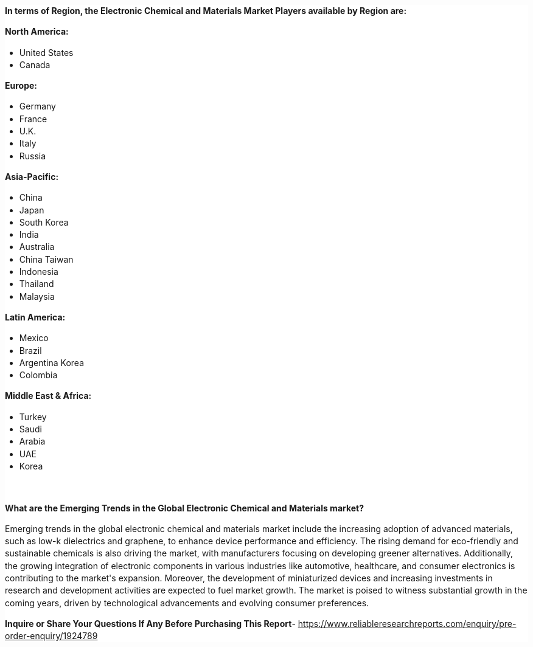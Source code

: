 <p><strong>In terms of Region, the Electronic Chemical and Materials Market Players available by Region are:</strong></p>
<p>
    <p> <strong> North America: </strong>
        <ul>
            <li>United States</li>
            <li>Canada</li>
        </ul>
        </p> 
    <p> <strong> Europe: </strong>
        <ul>
            <li>Germany</li>
            <li>France</li>
            <li>U.K.</li>
            <li>Italy</li>
            <li>Russia</li>
        </ul>
        </p> 
    <p> <strong> Asia-Pacific: </strong>
        <ul>
            <li>China</li>
            <li>Japan</li>
            <li>South Korea</li>
            <li>India</li>
            <li>Australia</li>
            <li>China Taiwan</li>
            <li>Indonesia</li>
            <li>Thailand</li>
            <li>Malaysia</li>
        </ul>
        </p> 
    <p> <strong> Latin America: </strong>
        <ul>
            <li>Mexico</li>
            <li>Brazil</li>
            <li>Argentina Korea</li>
            <li>Colombia</li>
        </ul>
        </p> 
    <p> <strong> Middle East & Africa: </strong>
        <ul>
            <li>Turkey</li>
            <li>Saudi</li>
            <li>Arabia</li>
            <li>UAE</li>
            <li>Korea</li>
        </ul>
    </p>
    </p>
<p>&nbsp;</p>
<p><strong>What are the Emerging Trends in the Global Electronic Chemical and Materials market?</strong></p>
<p><p>Emerging trends in the global electronic chemical and materials market include the increasing adoption of advanced materials, such as low-k dielectrics and graphene, to enhance device performance and efficiency. The rising demand for eco-friendly and sustainable chemicals is also driving the market, with manufacturers focusing on developing greener alternatives. Additionally, the growing integration of electronic components in various industries like automotive, healthcare, and consumer electronics is contributing to the market's expansion. Moreover, the development of miniaturized devices and increasing investments in research and development activities are expected to fuel market growth. The market is poised to witness substantial growth in the coming years, driven by technological advancements and evolving consumer preferences.</p></p>
<p><strong>Inquire or Share Your Questions If Any Before Purchasing This Report</strong>- <a href="https://www.reliableresearchreports.com/enquiry/pre-order-enquiry/1924789">https://www.reliableresearchreports.com/enquiry/pre-order-enquiry/1924789</a></p>
